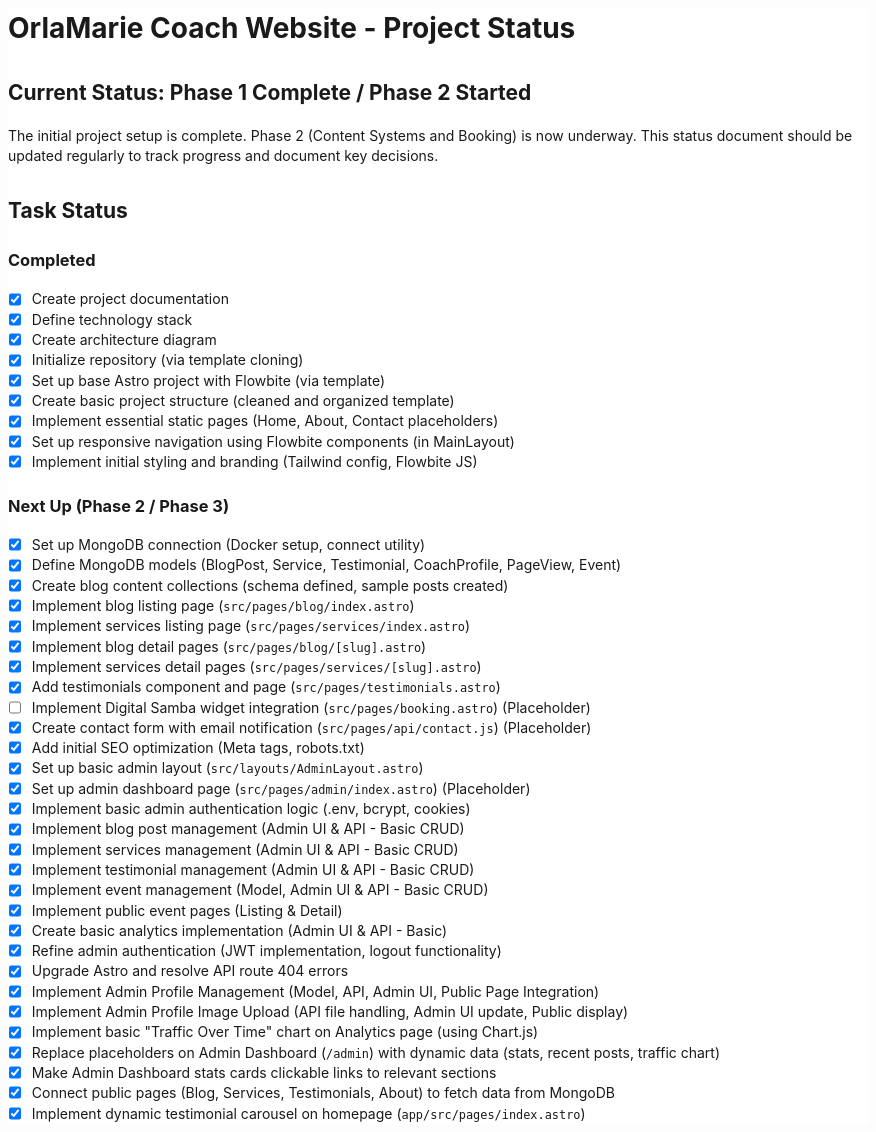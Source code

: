 # OrlaMarie Coach Website - Project Status

## Current Status: Phase 1 Complete / Phase 2 Started

The initial project setup is complete. Phase 2 (Content Systems and Booking) is now underway. This status document should be updated regularly to track progress and document key decisions.

## Task Status

### Completed
- [x] Create project documentation
- [x] Define technology stack
- [x] Create architecture diagram
- [x] Initialize repository (via template cloning)
- [x] Set up base Astro project with Flowbite (via template)
- [x] Create basic project structure (cleaned and organized template)
- [x] Implement essential static pages (Home, About, Contact placeholders)
- [x] Set up responsive navigation using Flowbite components (in MainLayout)
- [x] Implement initial styling and branding (Tailwind config, Flowbite JS)

### Next Up (Phase 2 / Phase 3)
- [x] Set up MongoDB connection (Docker setup, connect utility)
- [x] Define MongoDB models (BlogPost, Service, Testimonial, CoachProfile, PageView, Event)
- [x] Create blog content collections (schema defined, sample posts created)
- [x] Implement blog listing page (`src/pages/blog/index.astro`)
- [x] Implement services listing page (`src/pages/services/index.astro`)
- [x] Implement blog detail pages (`src/pages/blog/[slug].astro`)
- [x] Implement services detail pages (`src/pages/services/[slug].astro`)
- [x] Add testimonials component and page (`src/pages/testimonials.astro`)
- [ ] Implement Digital Samba widget integration (`src/pages/booking.astro`) (Placeholder)
- [x] Create contact form with email notification (`src/pages/api/contact.js`) (Placeholder)
- [x] Add initial SEO optimization (Meta tags, robots.txt)
- [x] Set up basic admin layout (`src/layouts/AdminLayout.astro`)
- [x] Set up admin dashboard page (`src/pages/admin/index.astro`) (Placeholder)
- [x] Implement basic admin authentication logic (.env, bcrypt, cookies)
- [x] Implement blog post management (Admin UI & API - Basic CRUD)
- [x] Implement services management (Admin UI & API - Basic CRUD)
- [x] Implement testimonial management (Admin UI & API - Basic CRUD)
- [x] Implement event management (Model, Admin UI & API - Basic CRUD)
- [x] Implement public event pages (Listing & Detail)
- [x] Create basic analytics implementation (Admin UI & API - Basic)
- [x] Refine admin authentication (JWT implementation, logout functionality)
- [x] Upgrade Astro and resolve API route 404 errors
- [x] Implement Admin Profile Management (Model, API, Admin UI, Public Page Integration)
- [x] Implement Admin Profile Image Upload (API file handling, Admin UI update, Public display)
- [x] Implement basic "Traffic Over Time" chart on Analytics page (using Chart.js)
- [x] Replace placeholders on Admin Dashboard (`/admin`) with dynamic data (stats, recent posts, traffic chart)
- [x] Make Admin Dashboard stats cards clickable links to relevant sections
- [x] Connect public pages (Blog, Services, Testimonials, About) to fetch data from MongoDB
- [x] Implement dynamic testimonial carousel on homepage (`app/src/pages/index.astro`)
